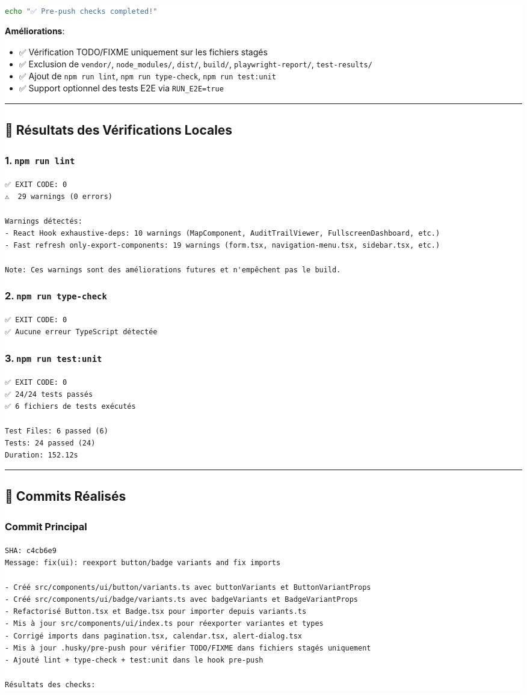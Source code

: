```bash
echo "✅ Pre-push checks completed!"
```

**Améliorations**:
- ✅ Vérification TODO/FIXME uniquement sur les fichiers stagés
- ✅ Exclusion de `vendor/`, `node_modules/`, `dist/`, `build/`, `playwright-report/`, `test-results/`
- ✅ Ajout de `npm run lint`, `npm run type-check`, `npm run test:unit`
- ✅ Support optionnel des tests E2E via `RUN_E2E=true`

---

## 🧪 Résultats des Vérifications Locales

### 1. `npm run lint`
```
✅ EXIT CODE: 0
⚠️  29 warnings (0 errors)

Warnings détectés:
- React Hook exhaustive-deps: 10 warnings (MapComponent, AuditTrailViewer, FullscreenDashboard, etc.)
- Fast refresh only-export-components: 19 warnings (form.tsx, navigation-menu.tsx, sidebar.tsx, etc.)

Note: Ces warnings sont des améliorations futures et n'empêchent pas le build.
```

### 2. `npm run type-check`
```
✅ EXIT CODE: 0
✅ Aucune erreur TypeScript détectée
```

### 3. `npm run test:unit`
```
✅ EXIT CODE: 0
✅ 24/24 tests passés
✅ 6 fichiers de tests exécutés

Test Files: 6 passed (6)
Tests: 24 passed (24)
Duration: 152.12s
```

---

## 📝 Commits Réalisés

### Commit Principal
```
SHA: c4cb6e9
Message: fix(ui): reexport button/badge variants and fix imports

- Créé src/components/ui/button/variants.ts avec buttonVariants et ButtonVariantProps
- Créé src/components/ui/badge/variants.ts avec badgeVariants et BadgeVariantProps
- Refactorisé Button.tsx et Badge.tsx pour importer depuis variants.ts
- Mis à jour src/components/ui/index.ts pour réexporter variantes et types
- Corrigé imports dans pagination.tsx, calendar.tsx, alert-dialog.tsx
- Mis à jour .husky/pre-push pour vérifier TODO/FIXME dans fichiers stagés uniquement
- Ajouté lint + type-check + test:unit dans le hook pre-push

Résultats des checks:
```